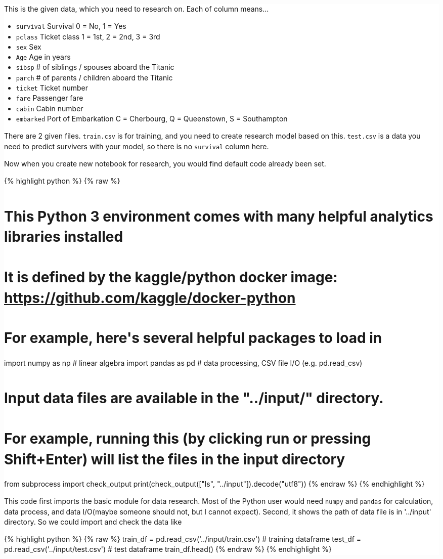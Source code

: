 This is the given data, which you need to research on. Each of column means...

- `survival` 	Survival 	0 = No, 1 = Yes
- `pclass` 	Ticket class 	1 = 1st, 2 = 2nd, 3 = 3rd
- `sex` 	Sex 	
- `Age` 	Age in years 	
- `sibsp` 	# of siblings / spouses aboard the Titanic 	
- `parch` 	# of parents / children aboard the Titanic 	
- `ticket` 	Ticket number 	
- `fare` 	Passenger fare 	
- `cabin` 	Cabin number 	
- `embarked` 	Port of Embarkation 	C = Cherbourg, Q = Queenstown, S = Southampton

There are 2 given files. `train.csv` is for training, and you need to create research model based on this. `test.csv` is a data you need to predict survivers with your model, so there is no `survival` column here.

Now when you create new notebook for research, you would find default code already been set.

{% highlight python %}
{% raw %}
# This Python 3 environment comes with many helpful analytics libraries installed
# It is defined by the kaggle/python docker image: https://github.com/kaggle/docker-python
# For example, here's several helpful packages to load in 

import numpy as np # linear algebra
import pandas as pd # data processing, CSV file I/O (e.g. pd.read_csv)

# Input data files are available in the "../input/" directory.
# For example, running this (by clicking run or pressing Shift+Enter) will list the files in the input directory

from subprocess import check_output
print(check_output(["ls", "../input"]).decode("utf8"))
{% endraw %}
{% endhighlight %}

This code first imports the basic module for data research. Most of the Python user would need `numpy` and `pandas` for calculation, data process, and data I/O(maybe someone should not, but I cannot expect). Second, it shows the path of data file is in '../input' directory. So we could import and check the data like

{% highlight python %}
{% raw %}
train_df = pd.read_csv('../input/train.csv')  # training dataframe
test_df  = pd.read_csv('../input/test.csv')   # test dataframe
train_df.head()
{% endraw %}
{% endhighlight %}
